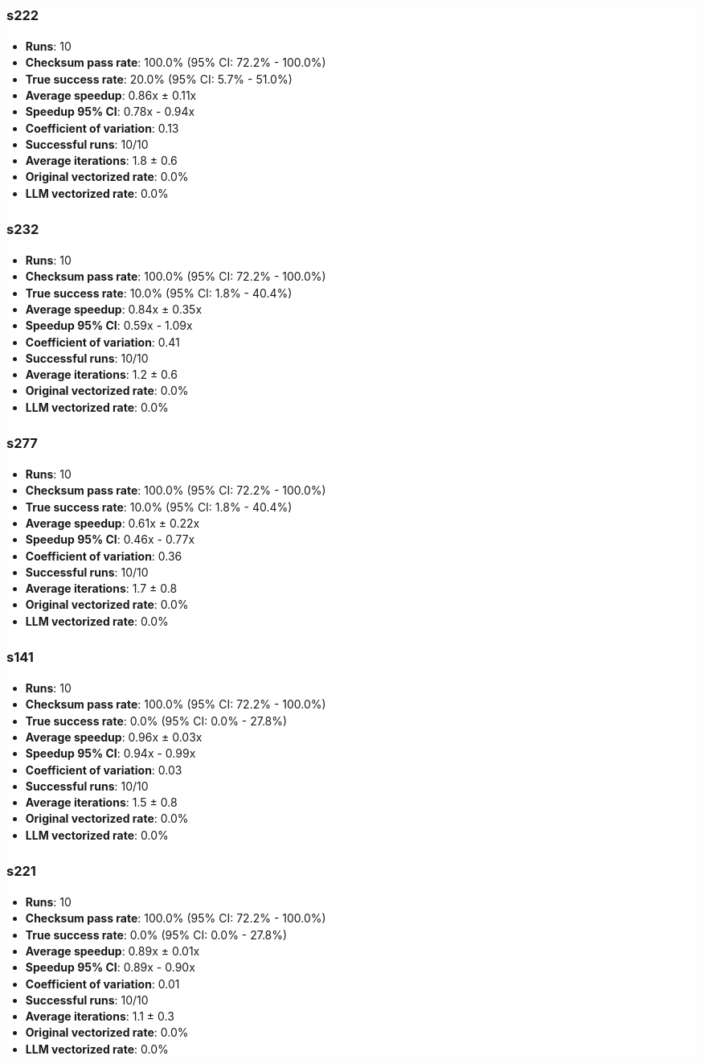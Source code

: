 ### s222
- **Runs**: 10
- **Checksum pass rate**: 100.0% (95% CI: 72.2% - 100.0%)
- **True success rate**: 20.0% (95% CI: 5.7% - 51.0%)
- **Average speedup**: 0.86x ± 0.11x
- **Speedup 95% CI**: 0.78x - 0.94x
- **Coefficient of variation**: 0.13
- **Successful runs**: 10/10
- **Average iterations**: 1.8 ± 0.6
- **Original vectorized rate**: 0.0%
- **LLM vectorized rate**: 0.0%

### s232
- **Runs**: 10
- **Checksum pass rate**: 100.0% (95% CI: 72.2% - 100.0%)
- **True success rate**: 10.0% (95% CI: 1.8% - 40.4%)
- **Average speedup**: 0.84x ± 0.35x
- **Speedup 95% CI**: 0.59x - 1.09x
- **Coefficient of variation**: 0.41
- **Successful runs**: 10/10
- **Average iterations**: 1.2 ± 0.6
- **Original vectorized rate**: 0.0%
- **LLM vectorized rate**: 0.0%

### s277
- **Runs**: 10
- **Checksum pass rate**: 100.0% (95% CI: 72.2% - 100.0%)
- **True success rate**: 10.0% (95% CI: 1.8% - 40.4%)
- **Average speedup**: 0.61x ± 0.22x
- **Speedup 95% CI**: 0.46x - 0.77x
- **Coefficient of variation**: 0.36
- **Successful runs**: 10/10
- **Average iterations**: 1.7 ± 0.8
- **Original vectorized rate**: 0.0%
- **LLM vectorized rate**: 0.0%

### s141
- **Runs**: 10
- **Checksum pass rate**: 100.0% (95% CI: 72.2% - 100.0%)
- **True success rate**: 0.0% (95% CI: 0.0% - 27.8%)
- **Average speedup**: 0.96x ± 0.03x
- **Speedup 95% CI**: 0.94x - 0.99x
- **Coefficient of variation**: 0.03
- **Successful runs**: 10/10
- **Average iterations**: 1.5 ± 0.8
- **Original vectorized rate**: 0.0%
- **LLM vectorized rate**: 0.0%

### s221
- **Runs**: 10
- **Checksum pass rate**: 100.0% (95% CI: 72.2% - 100.0%)
- **True success rate**: 0.0% (95% CI: 0.0% - 27.8%)
- **Average speedup**: 0.89x ± 0.01x
- **Speedup 95% CI**: 0.89x - 0.90x
- **Coefficient of variation**: 0.01
- **Successful runs**: 10/10
- **Average iterations**: 1.1 ± 0.3
- **Original vectorized rate**: 0.0%
- **LLM vectorized rate**: 0.0%
